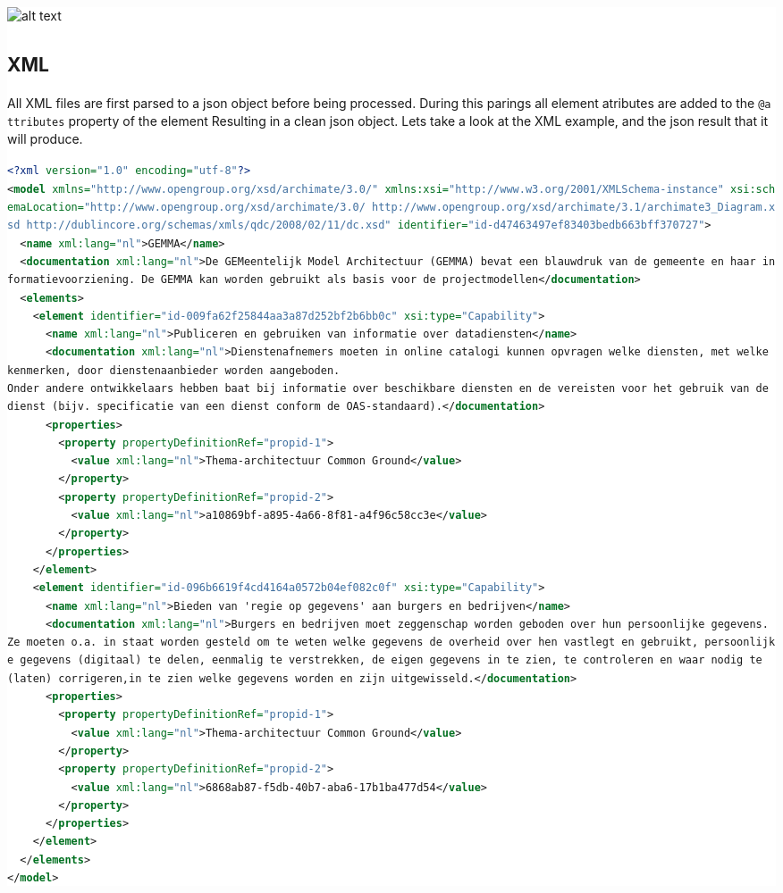 
![alt text](image.png)

## XML

All XML files are first parsed to a json object before being processed. During this parings all element atributes are added to the `@attributes` property of the element Resulting in a clean json object. Lets take a look at the XML example, and the json result that it will produce.




```xml
<?xml version="1.0" encoding="utf-8"?>
<model xmlns="http://www.opengroup.org/xsd/archimate/3.0/" xmlns:xsi="http://www.w3.org/2001/XMLSchema-instance" xsi:schemaLocation="http://www.opengroup.org/xsd/archimate/3.0/ http://www.opengroup.org/xsd/archimate/3.1/archimate3_Diagram.xsd http://dublincore.org/schemas/xmls/qdc/2008/02/11/dc.xsd" identifier="id-d47463497ef83403bedb663bff370727">
  <name xml:lang="nl">GEMMA</name>
  <documentation xml:lang="nl">De GEMeentelijk Model Architectuur (GEMMA) bevat een blauwdruk van de gemeente en haar informatievoorziening. De GEMMA kan worden gebruikt als basis voor de projectmodellen</documentation>
  <elements>
    <element identifier="id-009fa62f25844aa3a87d252bf2b6bb0c" xsi:type="Capability">
      <name xml:lang="nl">Publiceren en gebruiken van informatie over datadiensten</name>
      <documentation xml:lang="nl">Dienstenafnemers moeten in online catalogi kunnen opvragen welke diensten, met welke kenmerken, door dienstenaanbieder worden aangeboden. 
Onder andere ontwikkelaars hebben baat bij informatie over beschikbare diensten en de vereisten voor het gebruik van de dienst (bijv. specificatie van een dienst conform de OAS-standaard).</documentation>
      <properties>
        <property propertyDefinitionRef="propid-1">
          <value xml:lang="nl">Thema-architectuur Common Ground</value>
        </property>
        <property propertyDefinitionRef="propid-2">
          <value xml:lang="nl">a10869bf-a895-4a66-8f81-a4f96c58cc3e</value>
        </property>
      </properties>
    </element>
    <element identifier="id-096b6619f4cd4164a0572b04ef082c0f" xsi:type="Capability">
      <name xml:lang="nl">Bieden van 'regie op gegevens' aan burgers en bedrijven</name>
      <documentation xml:lang="nl">Burgers en bedrijven moet zeggenschap worden geboden over hun persoonlijke gegevens. Ze moeten o.a. in staat worden gesteld om te weten welke gegevens de overheid over hen vastlegt en gebruikt, persoonlijke gegevens (digitaal) te delen, eenmalig te verstrekken, de eigen gegevens in te zien, te controleren en waar nodig te (laten) corrigeren,in te zien welke gegevens worden en zijn uitgewisseld.</documentation>
      <properties>
        <property propertyDefinitionRef="propid-1">
          <value xml:lang="nl">Thema-architectuur Common Ground</value>
        </property>
        <property propertyDefinitionRef="propid-2">
          <value xml:lang="nl">6868ab87-f5db-40b7-aba6-17b1ba477d54</value>
        </property>
      </properties>
    </element>
  </elements>
</model>
```	
